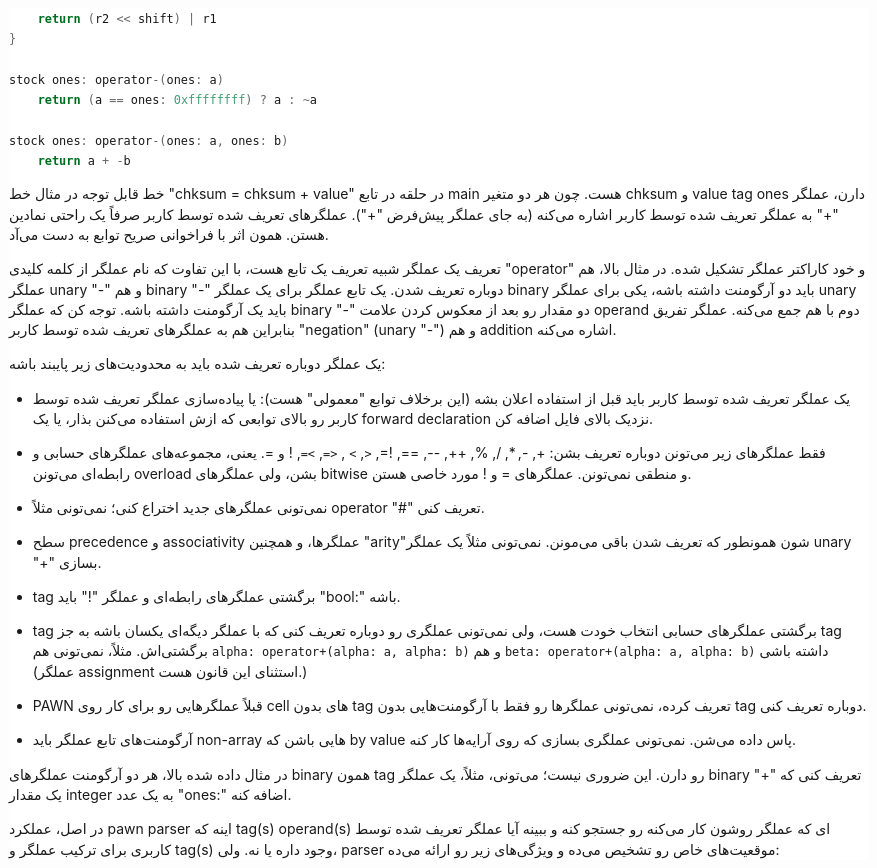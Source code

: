 ```c
    return (r2 << shift) | r1
}

stock ones: operator-(ones: a)
    return (a == ones: 0xffffffff) ? a : ~a

stock ones: operator-(ones: a, ones: b)
    return a + -b

```

خط قابل توجه در مثال خط "chksum = chksum + value" در حلقه در تابع main هست. چون هر دو متغیر chksum و value tag ones دارن، عملگر "+" به عملگر تعریف شده توسط کاربر اشاره می‌کنه (به جای عملگر پیش‌فرض "+"). عملگرهای تعریف شده توسط کاربر صرفاً یک راحتی نمادین هستن. همون اثر با فراخوانی صریح توابع به دست می‌آد.

تعریف یک عملگر شبیه تعریف یک تابع هست، با این تفاوت که نام عملگر از کلمه کلیدی "operator" و خود کاراکتر عملگر تشکیل شده. در مثال بالا، هم عملگر unary "-" و هم binary "-" دوباره تعریف شدن. یک تابع عملگر برای یک عملگر binary باید دو آرگومنت داشته باشه، یکی برای عملگر unary باید یک آرگومنت داشته باشه. توجه کن که عملگر binary "-" دو مقدار رو بعد از معکوس کردن علامت operand دوم با هم جمع می‌کنه. عملگر تفریق بنابراین هم به عملگرهای تعریف شده توسط کاربر "negation" (unary "-") و هم addition اشاره می‌کنه.

یک عملگر دوباره تعریف شده باید به محدودیت‌های زیر پایبند باشه:

- یک عملگر تعریف شده توسط کاربر باید قبل از استفاده اعلان بشه (این برخلاف توابع "معمولی" هست): یا پیاده‌سازی عملگر تعریف شده توسط کاربر رو بالای توابعی که ازش استفاده می‌کنن بذار، یا یک forward declaration نزدیک بالای فایل اضافه کن.

- فقط عملگرهای زیر می‌تونن دوباره تعریف بشن: +, -, \*, /, %, ++, --, ==, !=, `<`, `>` , `<=`, `>=`, ! و =. یعنی، مجموعه‌های عملگرهای حسابی و رابطه‌ای می‌تونن overload بشن، ولی عملگرهای bitwise و منطقی نمی‌تونن. عملگرهای = و ! مورد خاصی هستن.

- نمی‌تونی عملگرهای جدید اختراع کنی؛ نمی‌تونی مثلاً operator "#" تعریف کنی.

- سطح precedence و associativity عملگرها، و همچنین "arity"شون همونطور که تعریف شدن باقی می‌مونن. نمی‌تونی مثلاً یک عملگر unary "+" بسازی.

- tag برگشتی عملگرهای رابطه‌ای و عملگر "!" باید "bool:" باشه.

- tag برگشتی عملگرهای حسابی انتخاب خودت هست، ولی نمی‌تونی عملگری رو دوباره تعریف کنی که با عملگر دیگه‌ای یکسان باشه به جز tag برگشتی‌اش. مثلاً، نمی‌تونی هم `alpha: operator+(alpha: a, alpha: b)` و هم `beta: operator+(alpha: a, alpha: b)` داشته باشی (عملگر assignment استثنای این قانون هست.)

- PAWN قبلاً عملگرهایی رو برای کار روی cell های بدون tag تعریف کرده، نمی‌تونی عملگرها رو فقط با آرگومنت‌هایی بدون tag دوباره تعریف کنی.

- آرگومنت‌های تابع عملگر باید non-array هایی باشن که by value پاس داده می‌شن. نمی‌تونی عملگری بسازی که روی آرایه‌ها کار کنه.

در مثال داده شده بالا، هر دو آرگومنت عملگرهای binary همون tag رو دارن. این ضروری نیست؛ می‌تونی، مثلاً، یک عملگر binary "+" تعریف کنی که یک مقدار integer به یک عدد "ones:" اضافه کنه.

در اصل، عملکرد pawn parser اینه که tag(s) operand(s) ای که عملگر روشون کار می‌کنه رو جستجو کنه و ببینه آیا عملگر تعریف شده توسط کاربری برای ترکیب عملگر و tag(s) وجود داره یا نه. ولی، parser موقعیت‌های خاص رو تشخیص می‌ده و ویژگی‌های زیر رو ارائه می‌ده:
